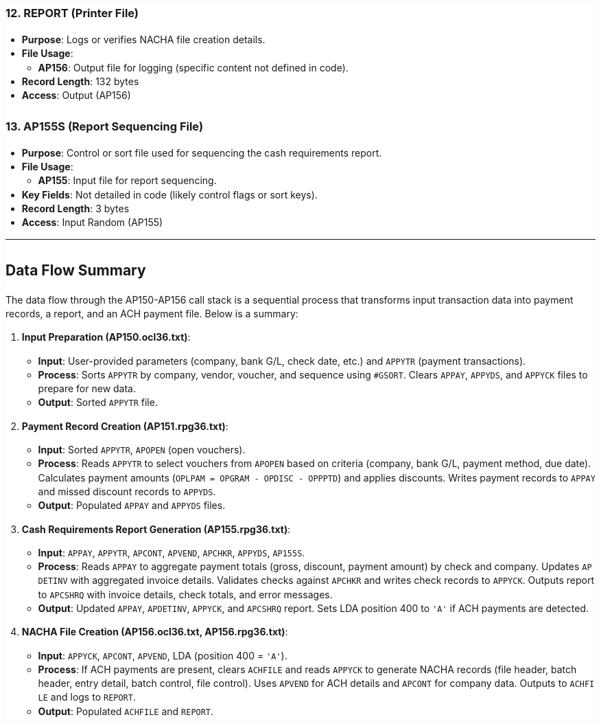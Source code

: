 ### 12. REPORT (Printer File)
- **Purpose**: Logs or verifies NACHA file creation details.
- **File Usage**:
  - **AP156**: Output file for logging (specific content not defined in code).
- **Record Length**: 132 bytes
- **Access**: Output (AP156)

### 13. AP155S (Report Sequencing File)
- **Purpose**: Control or sort file used for sequencing the cash requirements report.
- **File Usage**:
  - **AP155**: Input file for report sequencing.
- **Key Fields**: Not detailed in code (likely control flags or sort keys).
- **Record Length**: 3 bytes
- **Access**: Input Random (AP155)

---

## Data Flow Summary

The data flow through the AP150-AP156 call stack is a sequential process that transforms input transaction data into payment records, a report, and an ACH payment file. Below is a summary:

1. **Input Preparation (AP150.ocl36.txt)**:
   - **Input**: User-provided parameters (company, bank G/L, check date, etc.) and `APPYTR` (payment transactions).
   - **Process**: Sorts `APPYTR` by company, vendor, voucher, and sequence using `#GSORT`. Clears `APPAY`, `APPYDS`, and `APPYCK` files to prepare for new data.
   - **Output**: Sorted `APPYTR` file.

2. **Payment Record Creation (AP151.rpg36.txt)**:
   - **Input**: Sorted `APPYTR`, `APOPEN` (open vouchers).
   - **Process**: Reads `APPYTR` to select vouchers from `APOPEN` based on criteria (company, bank G/L, payment method, due date). Calculates payment amounts (`OPLPAM = OPGRAM - OPDISC - OPPPTD`) and applies discounts. Writes payment records to `APPAY` and missed discount records to `APPYDS`.
   - **Output**: Populated `APPAY` and `APPYDS` files.

3. **Cash Requirements Report Generation (AP155.rpg36.txt)**:
   - **Input**: `APPAY`, `APPYTR`, `APCONT`, `APVEND`, `APCHKR`, `APPYDS`, `AP155S`.
   - **Process**: Reads `APPAY` to aggregate payment totals (gross, discount, payment amount) by check and company. Updates `APDETINV` with aggregated invoice details. Validates checks against `APCHKR` and writes check records to `APPYCK`. Outputs report to `APCSHRQ` with invoice details, check totals, and error messages.
   - **Output**: Updated `APPAY`, `APDETINV`, `APPYCK`, and `APCSHRQ` report. Sets LDA position 400 to `'A'` if ACH payments are detected.

4. **NACHA File Creation (AP156.ocl36.txt, AP156.rpg36.txt)**:
   - **Input**: `APPYCK`, `APCONT`, `APVEND`, LDA (position 400 = `'A'`).
   - **Process**: If ACH payments are present, clears `ACHFILE` and reads `APPYCK` to generate NACHA records (file header, batch header, entry detail, batch control, file control). Uses `APVEND` for ACH details and `APCONT` for company data. Outputs to `ACHFILE` and logs to `REPORT`.
   - **Output**: Populated `ACHFILE` and `REPORT`.
